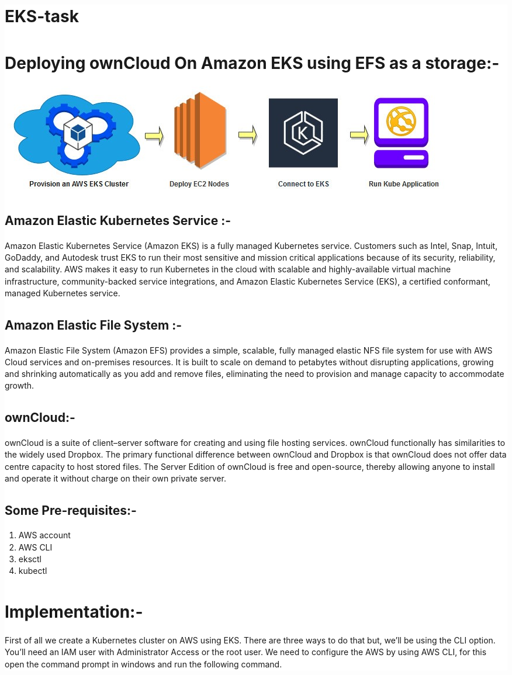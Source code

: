 # EKS-task
# Deploying ownCloud On Amazon EKS using EFS as a storage:-
![alt text](eks-images/Kubernetes-2.jpg)

## Amazon Elastic Kubernetes Service :-
Amazon Elastic Kubernetes Service (Amazon EKS) is a fully managed Kubernetes service. Customers such as Intel, Snap, Intuit, GoDaddy, and Autodesk trust EKS to run their most sensitive and mission critical applications because of its security, reliability, and scalability.
AWS makes it easy to run Kubernetes in the cloud with scalable and highly-available virtual machine infrastructure, community-backed service integrations, and Amazon Elastic Kubernetes Service (EKS), a certified conformant, managed Kubernetes service.

## Amazon Elastic File System :-
Amazon Elastic File System (Amazon EFS) provides a simple, scalable, fully managed elastic NFS file system for use with AWS Cloud services and on-premises resources. It is built to scale on demand to petabytes without disrupting applications, growing and shrinking automatically as you add and remove files, eliminating the need to provision and manage capacity to accommodate growth.

## ownCloud:-
ownCloud is a suite of client–server software for creating and using file hosting services. ownCloud functionally has similarities to the widely used Dropbox. The primary functional difference between ownCloud and Dropbox is that ownCloud does not offer data centre capacity to host stored files. The Server Edition of ownCloud is free and open-source, thereby allowing anyone to install and operate it without charge on their own private server.

## Some Pre-requisites:-
1. AWS account
2. AWS CLI
3. eksctl
4. kubectl

# Implementation:-

First of all we create a Kubernetes cluster on AWS using EKS. There are three ways to do that but, we’ll be using the CLI option. 
You’ll need an IAM user with Administrator Access or the root user.
We need to configure the AWS by using AWS CLI, for this open the command prompt in windows and run the following command.
